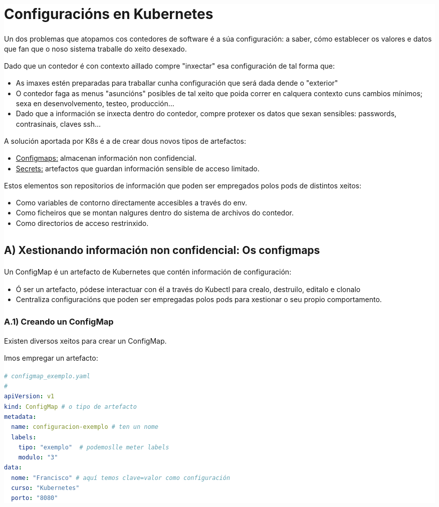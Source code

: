 # Configuracións en Kubernetes

Un dos problemas que atopamos cos contedores de software é a súa configuración: a saber, cómo establecer os valores e datos que fan que o noso sistema traballe do xeito desexado. 

Dado que un contedor é con contexto aillado compre "inxectar" esa configuración de tal forma que:

* As imaxes estén preparadas para traballar cunha configuración que será dada dende o "exterior"
* O contedor faga as menus "asuncións" posibles de tal xeito que poida correr en calquera contexto cuns cambios mínimos; sexa en desenvolvemento, testeo, producción...
* Dado que a información se inxecta dentro do contedor, compre protexer os datos que sexan sensibles: passwords, contrasinais, claves ssh...

A solución aportada por K8s é a de crear dous novos tipos de artefactos:

* [Configmaps:](https://cloud.google.com/kubernetes-engine/docs/concepts/configmap?hl=es-419) almacenan información non confidencial.  
* [Secrets:](https://kubernetes.io/docs/concepts/configuration/secret/) artefactos que guardan información sensible de acceso limitado.

Estos elementos son repositorios de información que poden ser empregados polos pods de distintos xeitos:

* Como variables de contorno directamente accesibles a través do env.
* Como ficheiros que se montan nalgures dentro do sistema de archivos do contedor. 
* Como directorios de acceso restrinxido.

## A) Xestionando información non confidencial: Os configmaps 

Un ConfigMap é un artefacto de Kubernetes que contén información de configuración:

* Ó ser un artefacto, pódese interactuar con él a través do Kubectl para crealo, destruilo, editalo e clonalo
* Centraliza configuracións que poden ser empregadas polos pods para xestionar o seu propio comportamento. 

### A.1) Creando un ConfigMap

Existen diversos xeitos para crear un ConfigMap. 

Imos empregar un artefacto:

```yaml
# configmap_exemplo.yaml
#
apiVersion: v1
kind: ConfigMap # o tipo de artefacto
metadata:
  name: configuracion-exemplo # ten un nome
  labels:
    tipo: "exemplo"  # podemoslle meter labels
    modulo: "3"
data:
  nome: "Francisco" # aquí temos clave=valor como configuración
  curso: "Kubernetes"
  porto: "8080"
```
